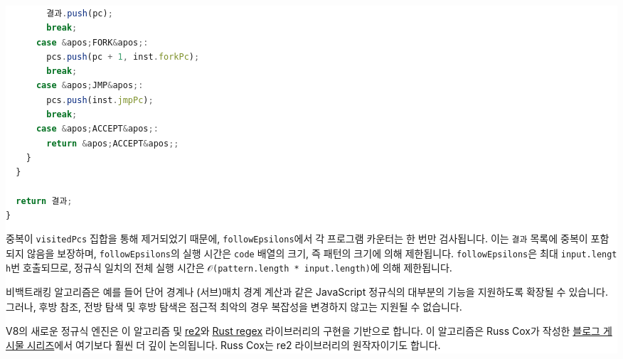 ```js
        결과.push(pc);
        break;
      case &apos;FORK&apos;:
        pcs.push(pc + 1, inst.forkPc);
        break;
      case &apos;JMP&apos;:
        pcs.push(inst.jmpPc);
        break;
      case &apos;ACCEPT&apos;:
        return &apos;ACCEPT&apos;;
    }
  }

  return 결과;
}
```

중복이 `visitedPcs` 집합을 통해 제거되었기 때문에, `followEpsilons`에서 각 프로그램 카운터는 한 번만 검사됩니다. 이는 `결과` 목록에 중복이 포함되지 않음을 보장하며, `followEpsilons`의 실행 시간은 `code` 배열의 크기, 즉 패턴의 크기에 의해 제한됩니다. `followEpsilons`은 최대 `input.length`번 호출되므로, 정규식 일치의 전체 실행 시간은 `𝒪(pattern.length * input.length)`에 의해 제한됩니다.

비백트래킹 알고리즘은 예를 들어 단어 경계나 (서브)매치 경계 계산과 같은 JavaScript 정규식의 대부분의 기능을 지원하도록 확장될 수 있습니다. 그러나, 후방 참조, 전방 탐색 및 후방 탐색은 점근적 최악의 경우 복잡성을 변경하지 않고는 지원될 수 없습니다.

V8의 새로운 정규식 엔진은 이 알고리즘 및 [re2](https://github.com/google/re2)와 [Rust regex](https://github.com/rust-lang/regex) 라이브러리의 구현을 기반으로 합니다. 이 알고리즘은 Russ Cox가 작성한 [블로그 게시물 시리즈](https://swtch.com/~rsc/regexp/)에서 여기보다 훨씬 더 깊이 논의됩니다. Russ Cox는 re2 라이브러리의 원작자이기도 합니다.
